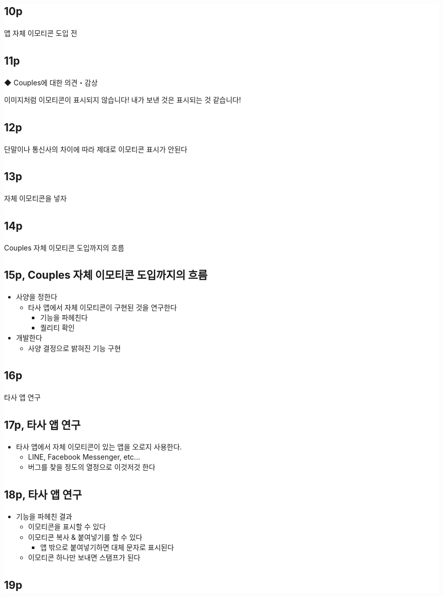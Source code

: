 ## 10p

앱 자체 이모티콘 도입 전

## 11p

◆ Couples에 대한 의견・감상

이미지처럼 이모티콘이 표시되지 않습니다! 내가 보낸 것은 표시되는 것 같습니다!

## 12p

단말이나 통신사의 차이에 따라 제대로 이모티콘 표시가 안된다

## 13p

자체 이모티콘을 넣자

## 14p

Couples 자체 이모티콘 도입까지의 흐름

## 15p, Couples 자체 이모티콘 도입까지의 흐름

- 사양을 정한다
   - 타사 앱에서 자체 이모티콘이 구현된 것을 연구한다
      - 기능을 파헤친다
      - 퀄리티 확인
- 개발한다
   - 사양 결정으로 밝혀진 기능 구현

## 16p

타사 앱 연구

## 17p, 타사 앱 연구

- 타사 앱에서 자체 이모티콘이 있는 앱을 오로지 사용한다.
   - LINE, Facebook Messenger, etc...
   - 버그를 찾을 정도의 열정으로 이것저것 한다

## 18p, 타사 앱 연구

- 기능을 파헤친 결과
   - 이모티콘을 표시할 수 있다
   - 이모티콘 복사 & 붙여넣기를 할 수 있다
      - 앱 밖으로 붙여넣기하면 대체 문자로 표시된다
   - 이모티콘 하나만 보내면 스탬프가 된다

## 19p
